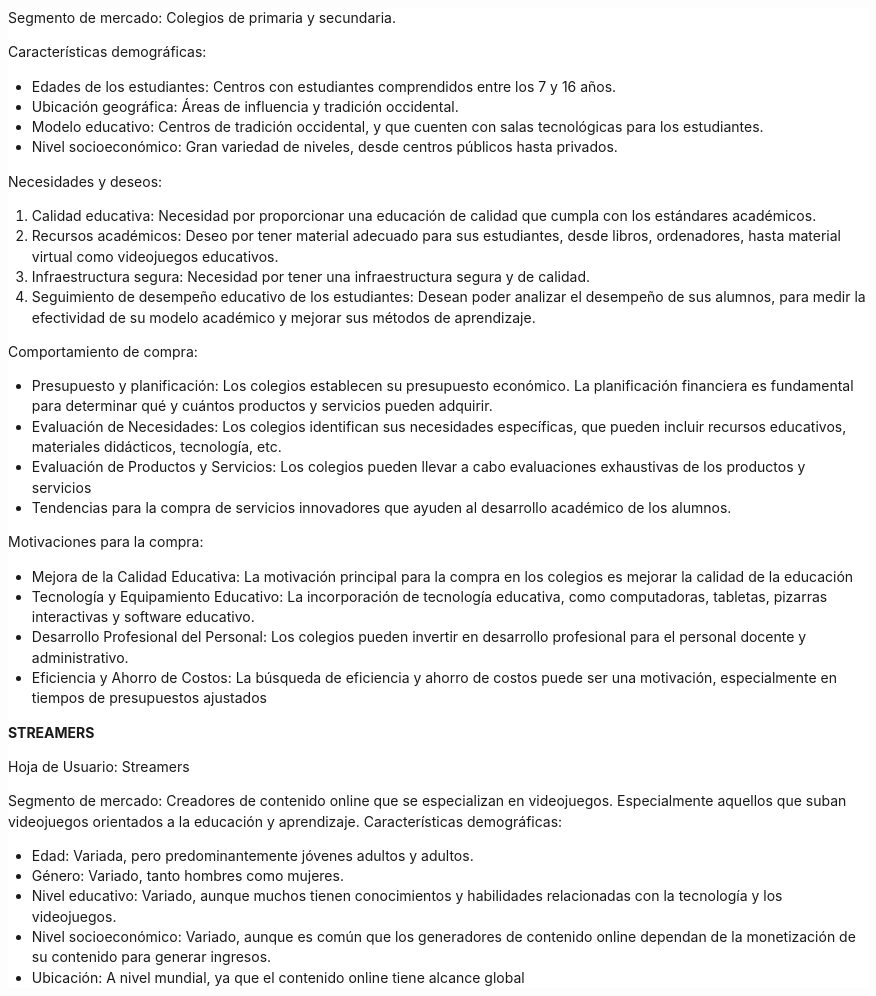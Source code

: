 Segmento de mercado: Colegios de primaria y secundaria. 

Características demográficas: 

- Edades de los estudiantes: Centros con estudiantes comprendidos entre los 7 y 16 años. 
- Ubicación geográfica: Áreas de influencia y tradición occidental. 
- Modelo educativo: Centros de tradición occidental, y que cuenten con salas tecnológicas para los estudiantes. 
- Nivel socioeconómico: Gran variedad de niveles, desde centros públicos hasta privados. 

Necesidades y deseos: 

1. Calidad educativa: Necesidad por proporcionar una educación de calidad que cumpla con los estándares académicos. 
1. Recursos académicos: Deseo por tener material adecuado para sus estudiantes, desde libros, ordenadores, hasta material virtual como videojuegos educativos. 
1. Infraestructura segura: Necesidad por tener una infraestructura segura y de calidad. 
1. Seguimiento de desempeño educativo de los estudiantes: Desean poder analizar el desempeño de sus alumnos, para medir la efectividad de su modelo académico y mejorar sus métodos de aprendizaje. 

Comportamiento de compra: 

- Presupuesto y planificación: Los colegios establecen su presupuesto económico. La planificación financiera es fundamental para determinar qué y cuántos productos y servicios pueden adquirir. 
- Evaluación de Necesidades: Los colegios identifican sus necesidades específicas, que pueden incluir recursos educativos, materiales didácticos, tecnología, etc. 
- Evaluación de Productos y Servicios: Los colegios pueden llevar a cabo evaluaciones exhaustivas de los productos y servicios 
- Tendencias para la compra de servicios innovadores que ayuden al desarrollo académico de los alumnos. 

Motivaciones para la compra: 

- Mejora de la Calidad Educativa: La motivación principal para la compra en los colegios es mejorar la calidad de la educación 
- Tecnología y Equipamiento Educativo: La incorporación de tecnología educativa, como computadoras, tabletas, pizarras interactivas y software educativo. 
- Desarrollo Profesional del Personal: Los colegios pueden invertir en desarrollo profesional para el personal docente y administrativo. 
- Eficiencia y Ahorro de Costos: La búsqueda de eficiencia y ahorro de costos puede ser una motivación, especialmente en tiempos de presupuestos ajustados 

**STREAMERS**

Hoja de Usuario: Streamers 

Segmento de mercado: Creadores de contenido online que se especializan en videojuegos. Especialmente aquellos que suban videojuegos orientados a la educación y aprendizaje. Características demográficas: 

- Edad: Variada, pero predominantemente jóvenes adultos y adultos.  
- Género: Variado, tanto hombres como mujeres.  
- Nivel educativo: Variado, aunque muchos tienen conocimientos y habilidades relacionadas con la tecnología y los videojuegos.  
- Nivel socioeconómico: Variado, aunque es común que los generadores de contenido online dependan de la monetización de su contenido para generar ingresos.  
- Ubicación: A nivel mundial, ya que el contenido online tiene alcance global 
